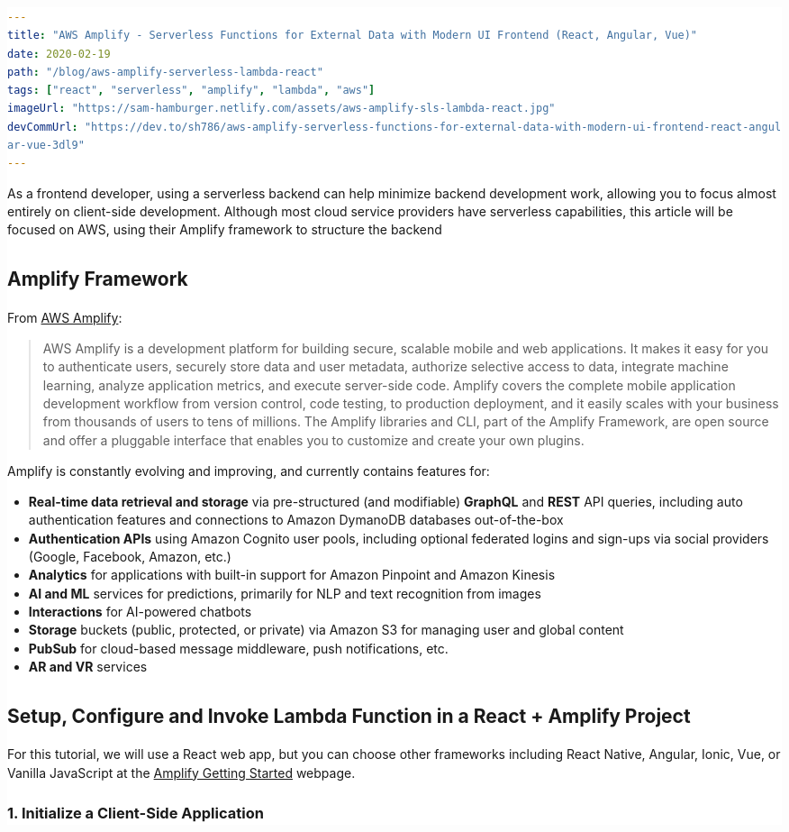 ```yaml
---
title: "AWS Amplify - Serverless Functions for External Data with Modern UI Frontend (React, Angular, Vue)"
date: 2020-02-19
path: "/blog/aws-amplify-serverless-lambda-react"
tags: ["react", "serverless", "amplify", "lambda", "aws"]
imageUrl: "https://sam-hamburger.netlify.com/assets/aws-amplify-sls-lambda-react.jpg"
devCommUrl: "https://dev.to/sh786/aws-amplify-serverless-functions-for-external-data-with-modern-ui-frontend-react-angular-vue-3dl9"
---
```


As a frontend developer, using a serverless backend can help minimize backend development work, allowing you to focus almost entirely on client-side development. Although most cloud service providers have serverless capabilities, this article will be focused on AWS, using their Amplify framework to structure the backend

## Amplify Framework

From [AWS Amplify](https://aws.amazon.com/amplify/):

> AWS Amplify is a development platform for building secure, scalable mobile and web applications. It makes it easy for you to authenticate users, securely store data and user metadata, authorize selective access to data, integrate machine learning, analyze application metrics, and execute server-side code. Amplify covers the complete mobile application development workflow from version control, code testing, to production deployment, and it easily scales with your business from thousands of users to tens of millions. The Amplify libraries and CLI, part of the Amplify Framework, are open source and offer a pluggable interface that enables you to customize and create your own plugins.

Amplify is constantly evolving and improving, and currently contains features for:

- **Real-time data retrieval and storage** via pre-structured (and modifiable) **GraphQL** and **REST** API queries, including auto authentication features and connections to Amazon DymanoDB databases out-of-the-box
- **Authentication APIs** using Amazon Cognito user pools, including optional federated logins and sign-ups via social providers (Google, Facebook, Amazon, etc.)
- **Analytics** for applications with built-in support for Amazon Pinpoint and Amazon Kinesis
- **AI and ML** services for predictions, primarily for NLP and text recognition from images
- **Interactions** for AI-powered chatbots
- **Storage** buckets (public, protected, or private) via Amazon S3 for managing user and global content
- **PubSub** for cloud-based message middleware, push notifications, etc.
- **AR and VR** services

## Setup, Configure and Invoke Lambda Function in a React + Amplify Project

For this tutorial, we will use a React web app, but you can choose other frameworks including React Native, Angular, Ionic, Vue, or Vanilla JavaScript at the [Amplify Getting Started](https://aws-amplify.github.io/docs/js/start?platform=react) webpage.

### 1. Initialize a Client-Side Application
